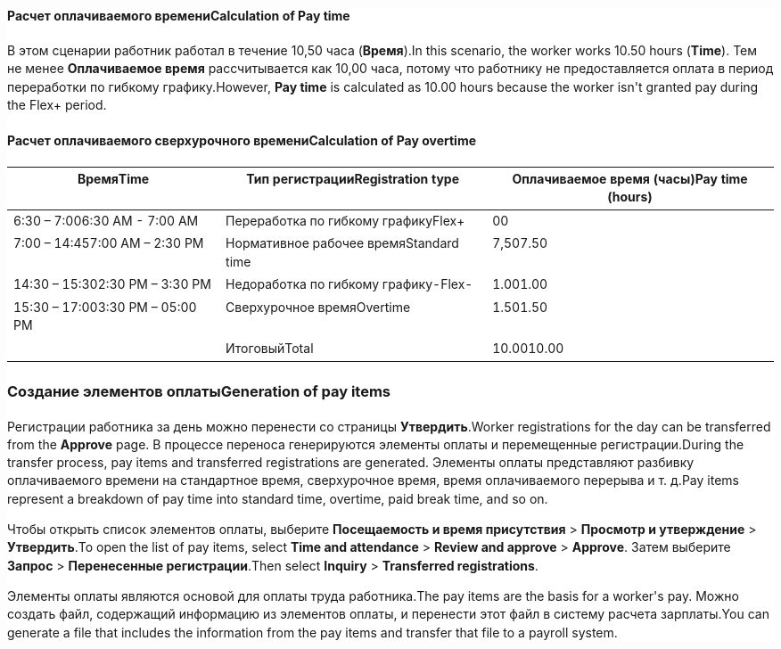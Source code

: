 #### <a name="calculation-of-pay-time"></a><span data-ttu-id="d7e3d-248">Расчет оплачиваемого времени</span><span class="sxs-lookup"><span data-stu-id="d7e3d-248">Calculation of Pay time</span></span>

<span data-ttu-id="d7e3d-249">В этом сценарии работник работал в течение 10,50 часа (**Время**).</span><span class="sxs-lookup"><span data-stu-id="d7e3d-249">In this scenario, the worker works 10.50 hours (**Time**).</span></span> <span data-ttu-id="d7e3d-250">Тем не менее **Оплачиваемое время** рассчитывается как 10,00 часа, потому что работнику не предоставляется оплата в период переработки по гибкому графику.</span><span class="sxs-lookup"><span data-stu-id="d7e3d-250">However, **Pay time** is calculated as 10.00 hours because the worker isn't granted pay during the Flex+ period.</span></span>

#### <a name="calculation-of-pay-overtime"></a><span data-ttu-id="d7e3d-251">Расчет оплачиваемого сверхурочного времени</span><span class="sxs-lookup"><span data-stu-id="d7e3d-251">Calculation of Pay overtime</span></span>

| <span data-ttu-id="d7e3d-252">Время</span><span class="sxs-lookup"><span data-stu-id="d7e3d-252">Time</span></span>               | <span data-ttu-id="d7e3d-253">Тип регистрации</span><span class="sxs-lookup"><span data-stu-id="d7e3d-253">Registration type</span></span> | <span data-ttu-id="d7e3d-254">Оплачиваемое время (часы)</span><span class="sxs-lookup"><span data-stu-id="d7e3d-254">Pay time (hours)</span></span> |
|--------------------|-------------------|------------------|
| <span data-ttu-id="d7e3d-255">6:30 – 7:00</span><span class="sxs-lookup"><span data-stu-id="d7e3d-255">6:30 AM - 7:00 AM</span></span>  | <span data-ttu-id="d7e3d-256">Переработка по гибкому графику</span><span class="sxs-lookup"><span data-stu-id="d7e3d-256">Flex+</span></span>             | <span data-ttu-id="d7e3d-257">0</span><span class="sxs-lookup"><span data-stu-id="d7e3d-257">0</span></span>                |
| <span data-ttu-id="d7e3d-258">7:00 – 14:45</span><span class="sxs-lookup"><span data-stu-id="d7e3d-258">7:00 AM – 2:30 PM</span></span>  | <span data-ttu-id="d7e3d-259">Нормативное рабочее время</span><span class="sxs-lookup"><span data-stu-id="d7e3d-259">Standard time</span></span>     | <span data-ttu-id="d7e3d-260">7,50</span><span class="sxs-lookup"><span data-stu-id="d7e3d-260">7.50</span></span>             |
| <span data-ttu-id="d7e3d-261">14:30 – 15:30</span><span class="sxs-lookup"><span data-stu-id="d7e3d-261">2:30 PM – 3:30 PM</span></span>  | <span data-ttu-id="d7e3d-262">Недоработка по гибкому графику-</span><span class="sxs-lookup"><span data-stu-id="d7e3d-262">Flex-</span></span>             | <span data-ttu-id="d7e3d-263">1.00</span><span class="sxs-lookup"><span data-stu-id="d7e3d-263">1.00</span></span>             |
| <span data-ttu-id="d7e3d-264">15:30 – 17:00</span><span class="sxs-lookup"><span data-stu-id="d7e3d-264">3:30 PM – 05:00 PM</span></span> | <span data-ttu-id="d7e3d-265">Сверхурочное время</span><span class="sxs-lookup"><span data-stu-id="d7e3d-265">Overtime</span></span>          | <span data-ttu-id="d7e3d-266">1.50</span><span class="sxs-lookup"><span data-stu-id="d7e3d-266">1.50</span></span>             |
|                    | <span data-ttu-id="d7e3d-267">Итоговый</span><span class="sxs-lookup"><span data-stu-id="d7e3d-267">Total</span></span>             | <span data-ttu-id="d7e3d-268">10.00</span><span class="sxs-lookup"><span data-stu-id="d7e3d-268">10.00</span></span>            |

### <a name="generation-of-pay-items"></a><span data-ttu-id="d7e3d-269">Создание элементов оплаты</span><span class="sxs-lookup"><span data-stu-id="d7e3d-269">Generation of pay items</span></span>

<span data-ttu-id="d7e3d-270">Регистрации работника за день можно перенести со страницы **Утвердить**.</span><span class="sxs-lookup"><span data-stu-id="d7e3d-270">Worker registrations for the day can be transferred from the **Approve** page.</span></span> <span data-ttu-id="d7e3d-271">В процессе переноса генерируются элементы оплаты и перемещенные регистрации.</span><span class="sxs-lookup"><span data-stu-id="d7e3d-271">During the transfer process, pay items and transferred registrations are generated.</span></span> <span data-ttu-id="d7e3d-272">Элементы оплаты представляют разбивку оплачиваемого времени на стандартное время, сверхурочное время, время оплачиваемого перерыва и т. д.</span><span class="sxs-lookup"><span data-stu-id="d7e3d-272">Pay items represent a breakdown of pay time into standard time, overtime, paid break time, and so on.</span></span>

<span data-ttu-id="d7e3d-273">Чтобы открыть список элементов оплаты, выберите **Посещаемость и время присутствия** &gt; **Просмотр и утверждение** &gt; **Утвердить**.</span><span class="sxs-lookup"><span data-stu-id="d7e3d-273">To open the list of pay items, select **Time and attendance** &gt; **Review and approve** &gt; **Approve**.</span></span> <span data-ttu-id="d7e3d-274">Затем выберите **Запрос** &gt; **Перенесенные регистрации**.</span><span class="sxs-lookup"><span data-stu-id="d7e3d-274">Then select **Inquiry** &gt; **Transferred registrations**.</span></span>

<span data-ttu-id="d7e3d-275">Элементы оплаты являются основой для оплаты труда работника.</span><span class="sxs-lookup"><span data-stu-id="d7e3d-275">The pay items are the basis for a worker's pay.</span></span> <span data-ttu-id="d7e3d-276">Можно создать файл, содержащий информацию из элементов оплаты, и перенести этот файл в систему расчета зарплаты.</span><span class="sxs-lookup"><span data-stu-id="d7e3d-276">You can generate a file that includes the information from the pay items and transfer that file to a payroll system.</span></span>

